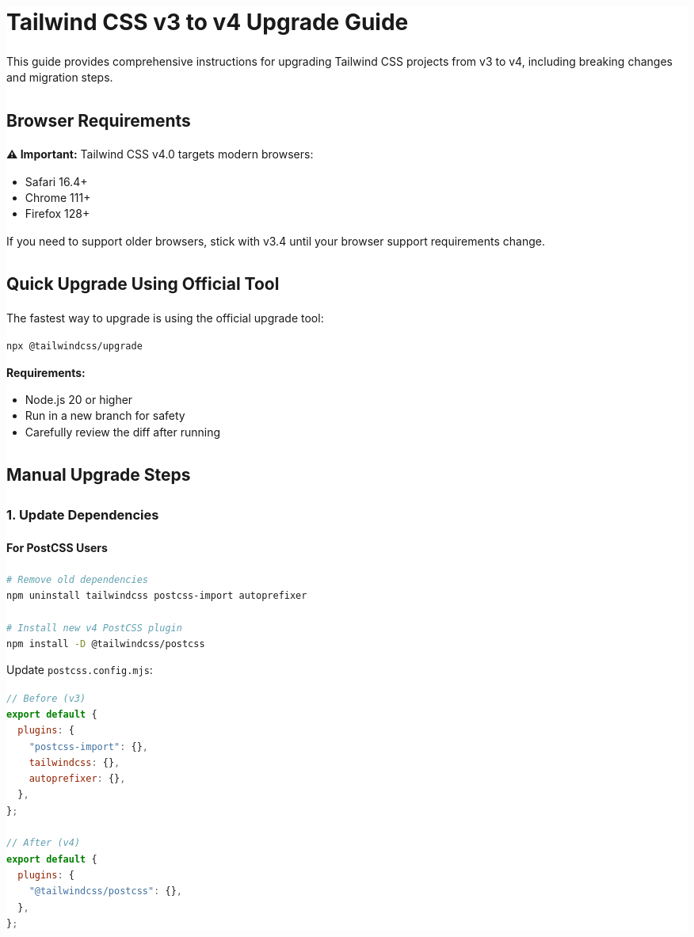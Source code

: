 # Tailwind CSS v3 to v4 Upgrade Guide

This guide provides comprehensive instructions for upgrading Tailwind CSS projects from v3 to v4, including breaking changes and migration steps.

## Browser Requirements

**⚠️ Important:** Tailwind CSS v4.0 targets modern browsers:

- Safari 16.4+
- Chrome 111+
- Firefox 128+

If you need to support older browsers, stick with v3.4 until your browser support requirements change.

## Quick Upgrade Using Official Tool

The fastest way to upgrade is using the official upgrade tool:

```bash
npx @tailwindcss/upgrade
```

**Requirements:**

- Node.js 20 or higher
- Run in a new branch for safety
- Carefully review the diff after running

## Manual Upgrade Steps

### 1. Update Dependencies

#### For PostCSS Users

```bash
# Remove old dependencies
npm uninstall tailwindcss postcss-import autoprefixer

# Install new v4 PostCSS plugin
npm install -D @tailwindcss/postcss
```

Update `postcss.config.mjs`:

```javascript
// Before (v3)
export default {
  plugins: {
    "postcss-import": {},
    tailwindcss: {},
    autoprefixer: {},
  },
};

// After (v4)
export default {
  plugins: {
    "@tailwindcss/postcss": {},
  },
};
```
